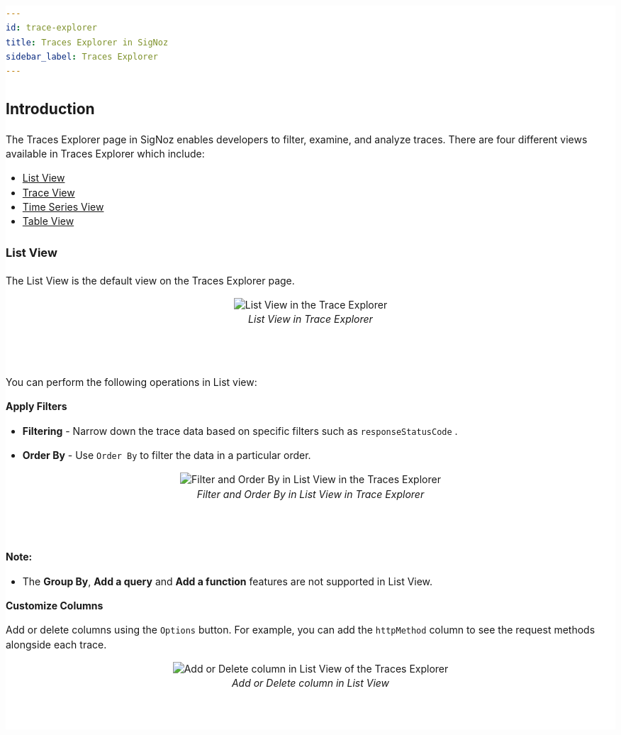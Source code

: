 ```yaml
---
id: trace-explorer
title: Traces Explorer in SigNoz
sidebar_label: Traces Explorer
---
```


## Introduction

The Traces Explorer page in SigNoz enables developers to filter, examine, and analyze traces. There are four different views available in Traces Explorer which include:

- [List View](#list-view)
- [Trace View](#traces-view)
- [Time Series View](#time-series-view)
- [Table View](#table-view)

### List View

The List View is the default view on the Traces Explorer page.

<figure data-zoomable align='center'>
    <img src="/img/docs/product-features/trace-explorer/trace-explorer-list-view.webp" alt="List View in the Trace Explorer"/>
    <figcaption><i> List View in Trace Explorer </i></figcaption>
</figure>
<br></br>

You can perform the following operations in List view:

**Apply Filters**

- **Filtering** - Narrow down the trace data based on specific filters such as `responseStatusCode` .

- **Order By** - Use `Order By` to filter the data in a particular order.


<figure data-zoomable align='center'>
    <img src="/img/docs/product-features/trace-explorer/trace-explorer-list-view-1.webp" alt="Filter and Order By in List View in the Traces Explorer"/>
    <figcaption><i> Filter and Order By in List View in Trace Explorer </i></figcaption>
</figure>
<br></br>

**Note:** 
- The **Group By**, **Add a query** and **Add a function** features are not supported in List View. 

**Customize Columns**

Add or delete columns using the `Options` button. For example, you can add the `httpMethod` column to see the request methods alongside each trace.


<figure data-zoomable align='center'>
    <img src="/img/docs/product-features/trace-explorer/trace-explorer-list-view-2.webp" alt="Add or Delete column in List View of the Traces Explorer"/>
    <figcaption><i> Add or Delete column in List View </i></figcaption>
</figure>
<br></br>
